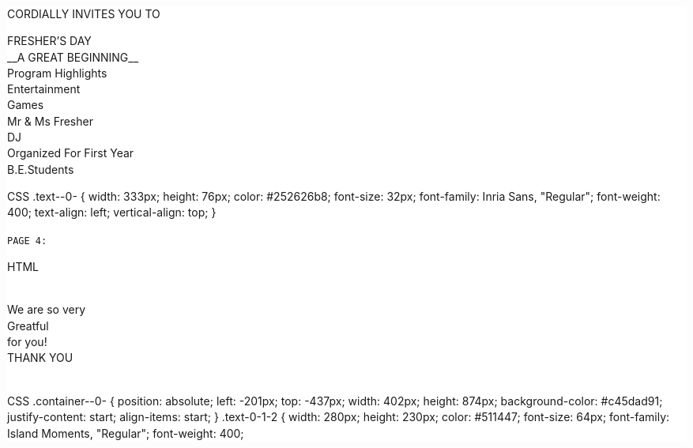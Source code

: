   CORDIALLY INVITES YOU TO
</div>
<div class="text--0-">FRESHER’S DAY</div>
<div class="text--0-">__A GREAT BEGINNING__</div>
<div class="text--0-">Program Highlights</div>
<div class="text--0-">
  Entertainment<br />
  Games<br />
  Mr &#x26; Ms Fresher<br />
  DJ
</div>
<div class="text--0-">
  Organized For First Year <br />
  B.E.Students
</div>

CSS
.text--0- {
  width: 333px;
  height: 76px;
  color: #252626b8;
  font-size: 32px;
  font-family: Inria Sans, "Regular";
  font-weight: 400;
  text-align: left;
  vertical-align: top;
}
```
PAGE 4:
```
HTML
<div class="container--0-">
  <img
    src=""
  />
  <div class="text-0-1-2">
    We are so very<br />
    Greatful<br />
    for you!
  </div>
  <div class="text-0-1-3">THANK YOU</div>
  <img
    src=""
  />
</div>

CSS
.container--0- {
  position: absolute;
  left: -201px;
  top: -437px;
  width: 402px;
  height: 874px;
  background-color: #c45dad91;
  justify-content: start;
  align-items: start;
}
.text-0-1-2 {
  width: 280px;
  height: 230px;
  color: #511447;
  font-size: 64px;
  font-family: Island Moments, "Regular";
  font-weight: 400;